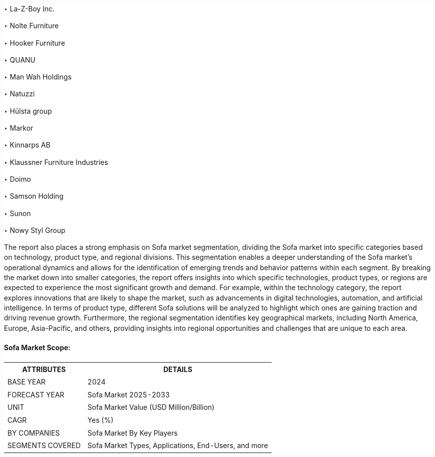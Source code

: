 ‣ La-Z-Boy Inc.

‣ Nolte Furniture

‣ Hooker Furniture

‣ QUANU

‣ Man Wah Holdings

‣ Natuzzi

‣ Hülsta group

‣ Markor

‣ Kinnarps AB 

‣ Klaussner Furniture Industries

‣ Doimo

‣ Samson Holding

‣ Sunon

‣ Nowy Styl Group

The report also places a strong emphasis on Sofa market segmentation, dividing the Sofa market into specific categories based on technology, product type, and regional divisions. This segmentation enables a deeper understanding of the Sofa market’s operational dynamics and allows for the identification of emerging trends and behavior patterns within each segment. By breaking the market down into smaller categories, the report offers insights into which specific technologies, product types, or regions are expected to experience the most significant growth and demand. For example, within the technology category, the report explores innovations that are likely to shape the market, such as advancements in digital technologies, automation, and artificial intelligence. In terms of product type, different Sofa solutions will be analyzed to highlight which ones are gaining traction and driving revenue growth. Furthermore, the regional segmentation identifies key geographical markets, including North America, Europe, Asia-Pacific, and others, providing insights into regional opportunities and challenges that are unique to each area.

<h4>Sofa Market Scope:</h4>
<table>
<tr>
<th>ATTRIBUTES</th>
<th>DETAILS</th>
</tr>
<tr>
<td>BASE YEAR</td>
<td>2024</td>
</tr>
<tr>
<td>FORECAST YEAR</td>
<td>Sofa Market 2025-2033</td>
</tr>
<tr>
<td>UNIT</td>
<td>Sofa Market Value (USD Million/Billion)</td>
<tr>
<td>CAGR</td>
<td>Yes (%)</td>
</tr>
</tr>
<tr>
<td>BY COMPANIES</td>
<td>Sofa Market By Key Players</td>
</tr>
<tr>
<td>SEGMENTS COVERED</td>
<td>Sofa Market Types, Applications, End-Users, and more</td>